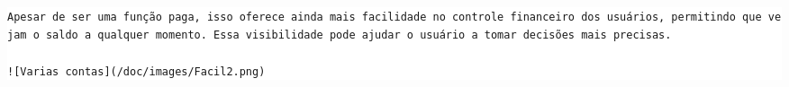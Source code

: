     Apesar de ser uma função paga, isso oferece ainda mais facilidade no controle financeiro dos usuários, permitindo que vejam o saldo a qualquer momento. Essa visibilidade pode ajudar o usuário a tomar decisões mais precisas.

    ![Varias contas](/doc/images/Facil2.png)
